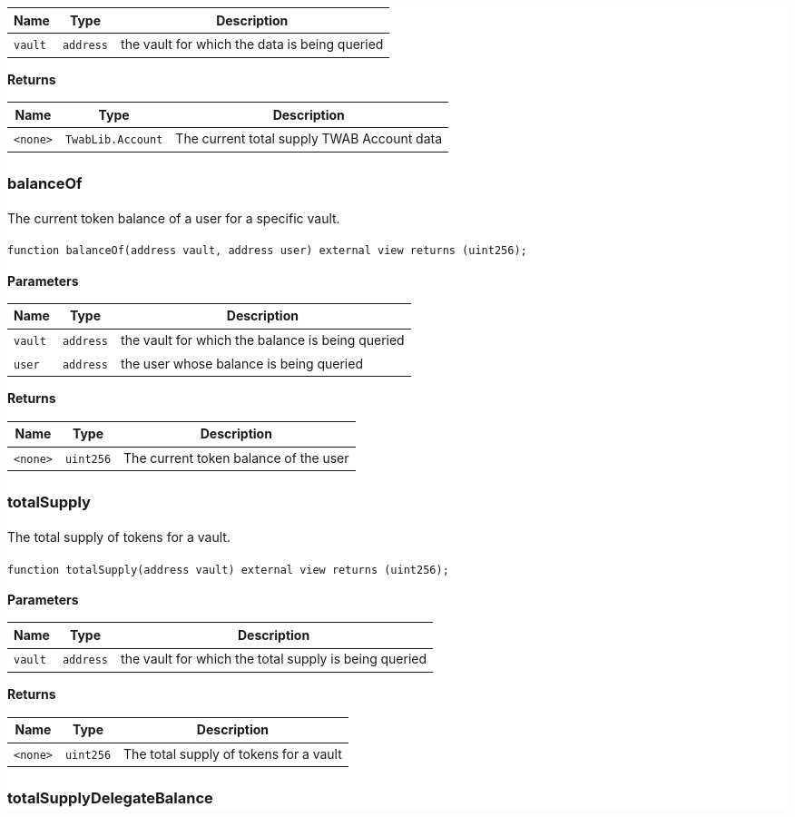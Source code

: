 |Name|Type|Description|
|----|----|-----------|
|`vault`|`address`|the vault for which the data is being queried|

**Returns**

|Name|Type|Description|
|----|----|-----------|
|`<none>`|`TwabLib.Account`|The current total supply TWAB Account data|


### balanceOf

The current token balance of a user for a specific vault.


```solidity
function balanceOf(address vault, address user) external view returns (uint256);
```
**Parameters**

|Name|Type|Description|
|----|----|-----------|
|`vault`|`address`|the vault for which the balance is being queried|
|`user`|`address`|the user whose balance is being queried|

**Returns**

|Name|Type|Description|
|----|----|-----------|
|`<none>`|`uint256`|The current token balance of the user|


### totalSupply

The total supply of tokens for a vault.


```solidity
function totalSupply(address vault) external view returns (uint256);
```
**Parameters**

|Name|Type|Description|
|----|----|-----------|
|`vault`|`address`|the vault for which the total supply is being queried|

**Returns**

|Name|Type|Description|
|----|----|-----------|
|`<none>`|`uint256`|The total supply of tokens for a vault|


### totalSupplyDelegateBalance
